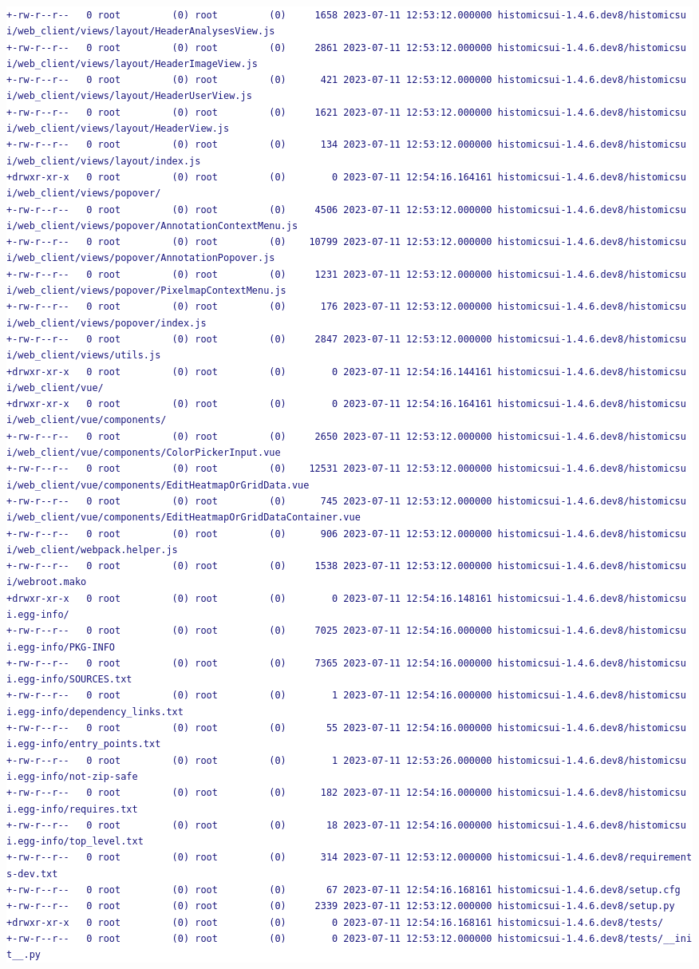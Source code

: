 ```diff
+-rw-r--r--   0 root         (0) root         (0)     1658 2023-07-11 12:53:12.000000 histomicsui-1.4.6.dev8/histomicsui/web_client/views/layout/HeaderAnalysesView.js
+-rw-r--r--   0 root         (0) root         (0)     2861 2023-07-11 12:53:12.000000 histomicsui-1.4.6.dev8/histomicsui/web_client/views/layout/HeaderImageView.js
+-rw-r--r--   0 root         (0) root         (0)      421 2023-07-11 12:53:12.000000 histomicsui-1.4.6.dev8/histomicsui/web_client/views/layout/HeaderUserView.js
+-rw-r--r--   0 root         (0) root         (0)     1621 2023-07-11 12:53:12.000000 histomicsui-1.4.6.dev8/histomicsui/web_client/views/layout/HeaderView.js
+-rw-r--r--   0 root         (0) root         (0)      134 2023-07-11 12:53:12.000000 histomicsui-1.4.6.dev8/histomicsui/web_client/views/layout/index.js
+drwxr-xr-x   0 root         (0) root         (0)        0 2023-07-11 12:54:16.164161 histomicsui-1.4.6.dev8/histomicsui/web_client/views/popover/
+-rw-r--r--   0 root         (0) root         (0)     4506 2023-07-11 12:53:12.000000 histomicsui-1.4.6.dev8/histomicsui/web_client/views/popover/AnnotationContextMenu.js
+-rw-r--r--   0 root         (0) root         (0)    10799 2023-07-11 12:53:12.000000 histomicsui-1.4.6.dev8/histomicsui/web_client/views/popover/AnnotationPopover.js
+-rw-r--r--   0 root         (0) root         (0)     1231 2023-07-11 12:53:12.000000 histomicsui-1.4.6.dev8/histomicsui/web_client/views/popover/PixelmapContextMenu.js
+-rw-r--r--   0 root         (0) root         (0)      176 2023-07-11 12:53:12.000000 histomicsui-1.4.6.dev8/histomicsui/web_client/views/popover/index.js
+-rw-r--r--   0 root         (0) root         (0)     2847 2023-07-11 12:53:12.000000 histomicsui-1.4.6.dev8/histomicsui/web_client/views/utils.js
+drwxr-xr-x   0 root         (0) root         (0)        0 2023-07-11 12:54:16.144161 histomicsui-1.4.6.dev8/histomicsui/web_client/vue/
+drwxr-xr-x   0 root         (0) root         (0)        0 2023-07-11 12:54:16.164161 histomicsui-1.4.6.dev8/histomicsui/web_client/vue/components/
+-rw-r--r--   0 root         (0) root         (0)     2650 2023-07-11 12:53:12.000000 histomicsui-1.4.6.dev8/histomicsui/web_client/vue/components/ColorPickerInput.vue
+-rw-r--r--   0 root         (0) root         (0)    12531 2023-07-11 12:53:12.000000 histomicsui-1.4.6.dev8/histomicsui/web_client/vue/components/EditHeatmapOrGridData.vue
+-rw-r--r--   0 root         (0) root         (0)      745 2023-07-11 12:53:12.000000 histomicsui-1.4.6.dev8/histomicsui/web_client/vue/components/EditHeatmapOrGridDataContainer.vue
+-rw-r--r--   0 root         (0) root         (0)      906 2023-07-11 12:53:12.000000 histomicsui-1.4.6.dev8/histomicsui/web_client/webpack.helper.js
+-rw-r--r--   0 root         (0) root         (0)     1538 2023-07-11 12:53:12.000000 histomicsui-1.4.6.dev8/histomicsui/webroot.mako
+drwxr-xr-x   0 root         (0) root         (0)        0 2023-07-11 12:54:16.148161 histomicsui-1.4.6.dev8/histomicsui.egg-info/
+-rw-r--r--   0 root         (0) root         (0)     7025 2023-07-11 12:54:16.000000 histomicsui-1.4.6.dev8/histomicsui.egg-info/PKG-INFO
+-rw-r--r--   0 root         (0) root         (0)     7365 2023-07-11 12:54:16.000000 histomicsui-1.4.6.dev8/histomicsui.egg-info/SOURCES.txt
+-rw-r--r--   0 root         (0) root         (0)        1 2023-07-11 12:54:16.000000 histomicsui-1.4.6.dev8/histomicsui.egg-info/dependency_links.txt
+-rw-r--r--   0 root         (0) root         (0)       55 2023-07-11 12:54:16.000000 histomicsui-1.4.6.dev8/histomicsui.egg-info/entry_points.txt
+-rw-r--r--   0 root         (0) root         (0)        1 2023-07-11 12:53:26.000000 histomicsui-1.4.6.dev8/histomicsui.egg-info/not-zip-safe
+-rw-r--r--   0 root         (0) root         (0)      182 2023-07-11 12:54:16.000000 histomicsui-1.4.6.dev8/histomicsui.egg-info/requires.txt
+-rw-r--r--   0 root         (0) root         (0)       18 2023-07-11 12:54:16.000000 histomicsui-1.4.6.dev8/histomicsui.egg-info/top_level.txt
+-rw-r--r--   0 root         (0) root         (0)      314 2023-07-11 12:53:12.000000 histomicsui-1.4.6.dev8/requirements-dev.txt
+-rw-r--r--   0 root         (0) root         (0)       67 2023-07-11 12:54:16.168161 histomicsui-1.4.6.dev8/setup.cfg
+-rw-r--r--   0 root         (0) root         (0)     2339 2023-07-11 12:53:12.000000 histomicsui-1.4.6.dev8/setup.py
+drwxr-xr-x   0 root         (0) root         (0)        0 2023-07-11 12:54:16.168161 histomicsui-1.4.6.dev8/tests/
+-rw-r--r--   0 root         (0) root         (0)        0 2023-07-11 12:53:12.000000 histomicsui-1.4.6.dev8/tests/__init__.py
```